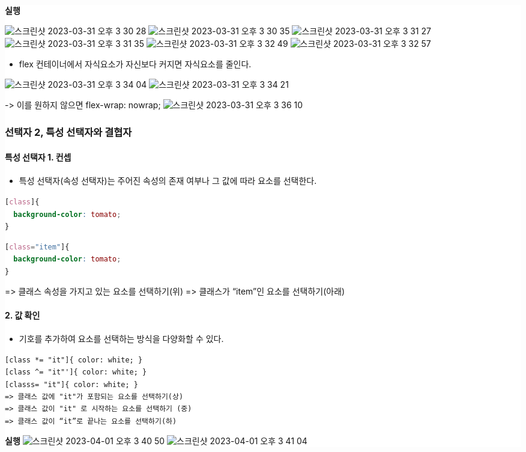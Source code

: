 **실행**

<img width="937" alt="스크린샷 2023-03-31 오후 3 30 28" src="https://user-images.githubusercontent.com/96857599/229041158-da3fd608-1330-46e1-a087-5e04c91c07a4.png">
<img width="989" alt="스크린샷 2023-03-31 오후 3 30 35" src="https://user-images.githubusercontent.com/96857599/229041176-fd359f71-8665-44a0-9cdf-0a426338cde5.png">

<img width="937" alt="스크린샷 2023-03-31 오후 3 31 27" src="https://user-images.githubusercontent.com/96857599/229041355-2235e1b7-87cc-4aec-8ca1-87892abbe8fb.png">
<img width="989" alt="스크린샷 2023-03-31 오후 3 31 35" src="https://user-images.githubusercontent.com/96857599/229041379-18c2a05b-264c-4e07-9663-994d01a1529c.png">

<img width="937" alt="스크린샷 2023-03-31 오후 3 32 49" src="https://user-images.githubusercontent.com/96857599/229041593-ef5cedb1-8c8f-4b05-a4ad-1550377a80cb.png">
<img width="989" alt="스크린샷 2023-03-31 오후 3 32 57" src="https://user-images.githubusercontent.com/96857599/229041612-78a90a52-8e47-49e9-8fdf-e454e6aedbf9.png">

- flex 컨테이너에서 자식요소가 자신보다 커지면 자식요소를 줄인다.
<img width="937" alt="스크린샷 2023-03-31 오후 3 34 04" src="https://user-images.githubusercontent.com/96857599/229041807-d6584cb9-c335-4afd-9b8d-2c58401f6ece.png">
<img width="989" alt="스크린샷 2023-03-31 오후 3 34 21" src="https://user-images.githubusercontent.com/96857599/229041849-a8829917-3f47-4647-afda-582b163efb51.png">

-> 이를 원하지 않으면 flex-wrap: nowrap;
<img width="937" alt="스크린샷 2023-03-31 오후 3 36 10" src="https://user-images.githubusercontent.com/96857599/229042200-e7bc9167-6da6-4da4-9b19-0d80d188cf63.png">

### 선택자 2, 특성 선택자와 결협자

#### 특성 선택자 1. 컨셉
- 특성 선택자(속성 선택자)는 주어진 속성의 존재 여부나 그 값에 따라 요소를 선택한다.
```css
[class]{
  background-color: tomato;
}
```
```css
[class="item"]{
  background-color: tomato;
}
```
=> 클래스 속성을 가지고 있는 요소를 선택하기(위)
=> 클래스가 “item”인 요소를 선택하기(아래)

#### 2. 값 확인
- 기호를 추가하여 요소를 선택하는 방식을 다양화할 수 있다.
```
[class *= "it"]{ color: white; }
[class ^= "it"']{ color: white; }
[classs= "it"]{ color: white; }
=> 클래스 값에 "it"가 포함되는 요소를 선택하기(상)
=> 클래스 값이 "it" 로 시작하는 요소를 선택하기 (중)
=> 클래스 값이 “it”로 끝나는 요소를 선택하기(하)
```
**실행**
<img width="786" alt="스크린샷 2023-04-01 오후 3 40 50" src="https://user-images.githubusercontent.com/96857599/229270154-c539a329-c860-40d6-8b2c-0b4f3d0f4f41.png">
<img width="989" alt="스크린샷 2023-04-01 오후 3 41 04" src="https://user-images.githubusercontent.com/96857599/229270169-7369ec04-051c-41ce-833e-5a8b878dc42b.png">

